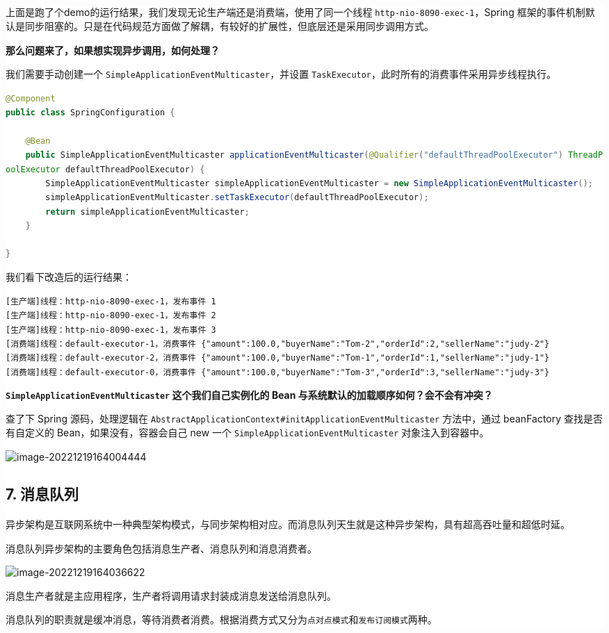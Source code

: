 上面是跑了个demo的运行结果，我们发现无论生产端还是消费端，使用了同一个线程 `http-nio-8090-exec-1`，Spring 框架的事件机制默认是同步阻塞的。只是在代码规范方面做了解耦，有较好的扩展性，但底层还是采用同步调用方式。

**那么问题来了，如果想实现异步调用，如何处理？**

我们需要手动创建一个 `SimpleApplicationEventMulticaster`，并设置 `TaskExecutor`，此时所有的消费事件采用异步线程执行。

```java
@Component
public class SpringConfiguration {

    @Bean
    public SimpleApplicationEventMulticaster applicationEventMulticaster(@Qualifier("defaultThreadPoolExecutor") ThreadPoolExecutor defaultThreadPoolExecutor) {
        SimpleApplicationEventMulticaster simpleApplicationEventMulticaster = new SimpleApplicationEventMulticaster();
        simpleApplicationEventMulticaster.setTaskExecutor(defaultThreadPoolExecutor);
        return simpleApplicationEventMulticaster;
    }

}
```

我们看下改造后的运行结果：

```
[生产端]线程：http-nio-8090-exec-1，发布事件 1
[生产端]线程：http-nio-8090-exec-1，发布事件 2
[生产端]线程：http-nio-8090-exec-1，发布事件 3
[消费端]线程：default-executor-1，消费事件 {"amount":100.0,"buyerName":"Tom-2","orderId":2,"sellerName":"judy-2"}
[消费端]线程：default-executor-2，消费事件 {"amount":100.0,"buyerName":"Tom-1","orderId":1,"sellerName":"judy-1"}
[消费端]线程：default-executor-0，消费事件 {"amount":100.0,"buyerName":"Tom-3","orderId":3,"sellerName":"judy-3"}
```

**`SimpleApplicationEventMulticaster` 这个我们自己实例化的 Bean 与系统默认的加载顺序如何？会不会有冲突？**

查了下 Spring 源码，处理逻辑在 `AbstractApplicationContext#initApplicationEventMulticaster` 方法中，通过 beanFactory 查找是否有自定义的 Bean，如果没有，容器会自己 new 一个 `SimpleApplicationEventMulticaster` 对象注入到容器中。

![image-20221219164004444](https://zszblog.oss-cn-beijing.aliyuncs.com/zszblog/image-20221219164004444.png)

## 7. 消息队列

异步架构是互联网系统中一种典型架构模式，与同步架构相对应。而消息队列天生就是这种异步架构，具有超高吞吐量和超低时延。

消息队列异步架构的主要角色包括消息生产者、消息队列和消息消费者。

![image-20221219164036622](https://zszblog.oss-cn-beijing.aliyuncs.com/zszblog/image-20221219164036622.png)

消息生产者就是主应用程序，生产者将调用请求封装成消息发送给消息队列。

消息队列的职责就是缓冲消息，等待消费者消费。根据消费方式又分为`点对点模式`和`发布订阅模式`两种。
